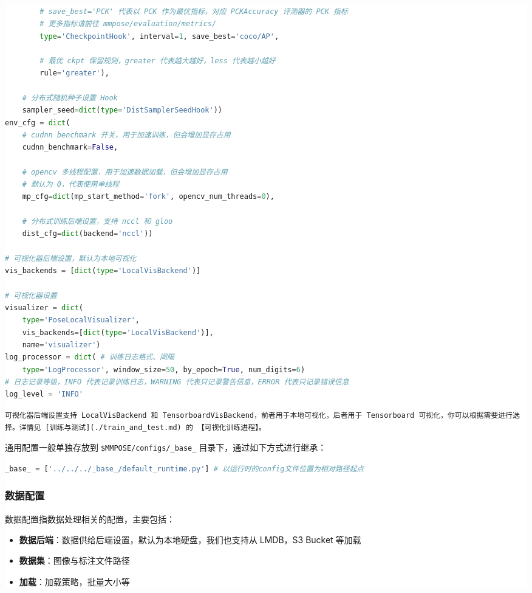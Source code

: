 ```Python
        # save_best='PCK' 代表以 PCK 作为最优指标，对应 PCKAccuracy 评测器的 PCK 指标
        # 更多指标请前往 mmpose/evaluation/metrics/
        type='CheckpointHook', interval=1, save_best='coco/AP',

        # 最优 ckpt 保留规则，greater 代表越大越好，less 代表越小越好
        rule='greater'),

    # 分布式随机种子设置 Hook
    sampler_seed=dict(type='DistSamplerSeedHook'))
env_cfg = dict(
    # cudnn benchmark 开关，用于加速训练，但会增加显存占用
    cudnn_benchmark=False,

    # opencv 多线程配置，用于加速数据加载，但会增加显存占用
    # 默认为 0，代表使用单线程
    mp_cfg=dict(mp_start_method='fork', opencv_num_threads=0),

    # 分布式训练后端设置，支持 nccl 和 gloo
    dist_cfg=dict(backend='nccl'))

# 可视化器后端设置，默认为本地可视化
vis_backends = [dict(type='LocalVisBackend')]

# 可视化器设置
visualizer = dict(
    type='PoseLocalVisualizer',
    vis_backends=[dict(type='LocalVisBackend')],
    name='visualizer')
log_processor = dict( # 训练日志格式、间隔
    type='LogProcessor', window_size=50, by_epoch=True, num_digits=6)
# 日志记录等级，INFO 代表记录训练日志，WARNING 代表只记录警告信息，ERROR 代表只记录错误信息
log_level = 'INFO'
```

```{note}
可视化器后端设置支持 LocalVisBackend 和 TensorboardVisBackend，前者用于本地可视化，后者用于 Tensorboard 可视化，你可以根据需要进行选择。详情见 [训练与测试](./train_and_test.md) 的 【可视化训练进程】。
```

通用配置一般单独存放到 `$MMPOSE/configs/_base_` 目录下，通过如下方式进行继承：

```Python
_base_ = ['../../../_base_/default_runtime.py'] # 以运行时的config文件位置为相对路径起点
```

### 数据配置

数据配置指数据处理相关的配置，主要包括：

- **数据后端**：数据供给后端设置，默认为本地硬盘，我们也支持从 LMDB，S3 Bucket 等加载

- **数据集**：图像与标注文件路径

- **加载**：加载策略，批量大小等
